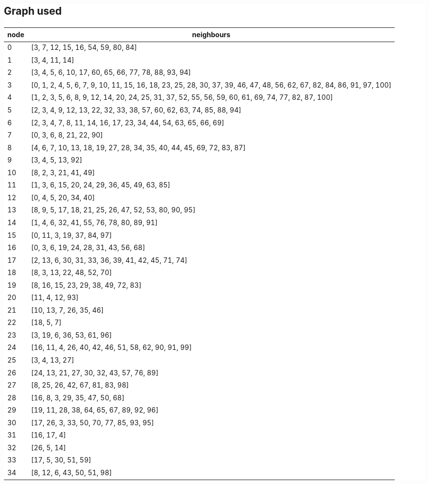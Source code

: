 ## Graph used
|node |neighbours|
| --- | --- |
|   0 |[3, 7, 12, 15, 16, 54, 59, 80, 84] |
|   1 |[3, 4, 11, 14] |
|   2 |[3, 4, 5, 6, 10, 17, 60, 65, 66, 77, 78, 88, 93, 94] |
|   3 |[0, 1, 2, 4, 5, 6, 7, 9, 10, 11, 15, 16, 18, 23, 25, 28, 30, 37, 39, 46, 47, 48, 56, 62, 67, 82, 84, 86, 91, 97, 100] |
|   4 |[1, 2, 3, 5, 6, 8, 9, 12, 14, 20, 24, 25, 31, 37, 52, 55, 56, 59, 60, 61, 69, 74, 77, 82, 87, 100] |
|   5 |[2, 3, 4, 9, 12, 13, 22, 32, 33, 38, 57, 60, 62, 63, 74, 85, 88, 94] |
|   6 |[2, 3, 4, 7, 8, 11, 14, 16, 17, 23, 34, 44, 54, 63, 65, 66, 69] |
|   7 |[0, 3, 6, 8, 21, 22, 90] |
|   8 |[4, 6, 7, 10, 13, 18, 19, 27, 28, 34, 35, 40, 44, 45, 69, 72, 83, 87] |
|   9 |[3, 4, 5, 13, 92] |
|  10 |[8, 2, 3, 21, 41, 49] |
|  11 |[1, 3, 6, 15, 20, 24, 29, 36, 45, 49, 63, 85] |
|  12 |[0, 4, 5, 20, 34, 40] |
|  13 |[8, 9, 5, 17, 18, 21, 25, 26, 47, 52, 53, 80, 90, 95] |
|  14 |[1, 4, 6, 32, 41, 55, 76, 78, 80, 89, 91] |
|  15 |[0, 11, 3, 19, 37, 84, 97] |
|  16 |[0, 3, 6, 19, 24, 28, 31, 43, 56, 68] |
|  17 |[2, 13, 6, 30, 31, 33, 36, 39, 41, 42, 45, 71, 74] |
|  18 |[8, 3, 13, 22, 48, 52, 70] |
|  19 |[8, 16, 15, 23, 29, 38, 49, 72, 83] |
|  20 |[11, 4, 12, 93] |
|  21 |[10, 13, 7, 26, 35, 46] |
|  22 |[18, 5, 7] |
|  23 |[3, 19, 6, 36, 53, 61, 96] |
|  24 |[16, 11, 4, 26, 40, 42, 46, 51, 58, 62, 90, 91, 99] |
|  25 |[3, 4, 13, 27] |
|  26 |[24, 13, 21, 27, 30, 32, 43, 57, 76, 89] |
|  27 |[8, 25, 26, 42, 67, 81, 83, 98] |
|  28 |[16, 8, 3, 29, 35, 47, 50, 68] |
|  29 |[19, 11, 28, 38, 64, 65, 67, 89, 92, 96] |
|  30 |[17, 26, 3, 33, 50, 70, 77, 85, 93, 95] |
|  31 |[16, 17, 4] |
|  32 |[26, 5, 14] |
|  33 |[17, 5, 30, 51, 59] |
|  34 |[8, 12, 6, 43, 50, 51, 98] |